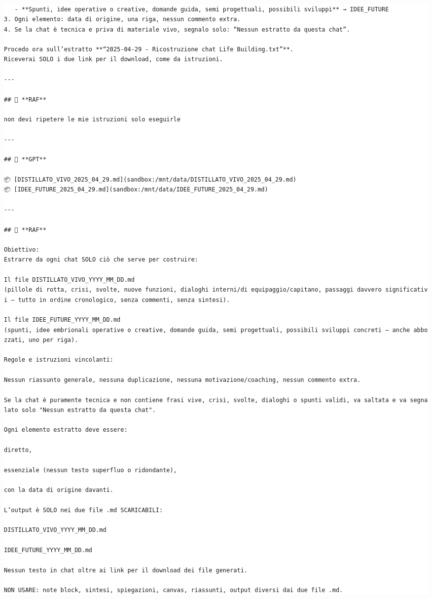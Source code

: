 ```
   - **Spunti, idee operative o creative, domande guida, semi progettuali, possibili sviluppi** → IDEE_FUTURE
3. Ogni elemento: data di origine, una riga, nessun commento extra.
4. Se la chat è tecnica e priva di materiale vivo, segnalo solo: “Nessun estratto da questa chat”.

Procedo ora sull’estratto **“2025-04-29 - Ricostruzione chat Life Building.txt”**.  
Riceverai SOLO i due link per il download, come da istruzioni.

---

## 👤 **RAF**

non devi ripetere le mie istruzioni solo eseguirle

---

## 🤖 **GPT**

📦 [DISTILLATO_VIVO_2025_04_29.md](sandbox:/mnt/data/DISTILLATO_VIVO_2025_04_29.md)  
📦 [IDEE_FUTURE_2025_04_29.md](sandbox:/mnt/data/IDEE_FUTURE_2025_04_29.md)

---

## 👤 **RAF**

Obiettivo:
Estrarre da ogni chat SOLO ciò che serve per costruire:

Il file DISTILLATO_VIVO_YYYY_MM_DD.md
(pillole di rotta, crisi, svolte, nuove funzioni, dialoghi interni/di equipaggio/capitano, passaggi davvero significativi – tutto in ordine cronologico, senza commenti, senza sintesi).

Il file IDEE_FUTURE_YYYY_MM_DD.md
(spunti, idee embrionali operative o creative, domande guida, semi progettuali, possibili sviluppi concreti – anche abbozzati, uno per riga).

Regole e istruzioni vincolanti:

Nessun riassunto generale, nessuna duplicazione, nessuna motivazione/coaching, nessun commento extra.

Se la chat è puramente tecnica e non contiene frasi vive, crisi, svolte, dialoghi o spunti validi, va saltata e va segnalato solo "Nessun estratto da questa chat".

Ogni elemento estratto deve essere:

diretto,

essenziale (nessun testo superfluo o ridondante),

con la data di origine davanti.

L’output è SOLO nei due file .md SCARICABILI:

DISTILLATO_VIVO_YYYY_MM_DD.md

IDEE_FUTURE_YYYY_MM_DD.md

Nessun testo in chat oltre ai link per il download dei file generati.

NON USARE: note block, sintesi, spiegazioni, canvas, riassunti, output diversi dai due file .md.

```